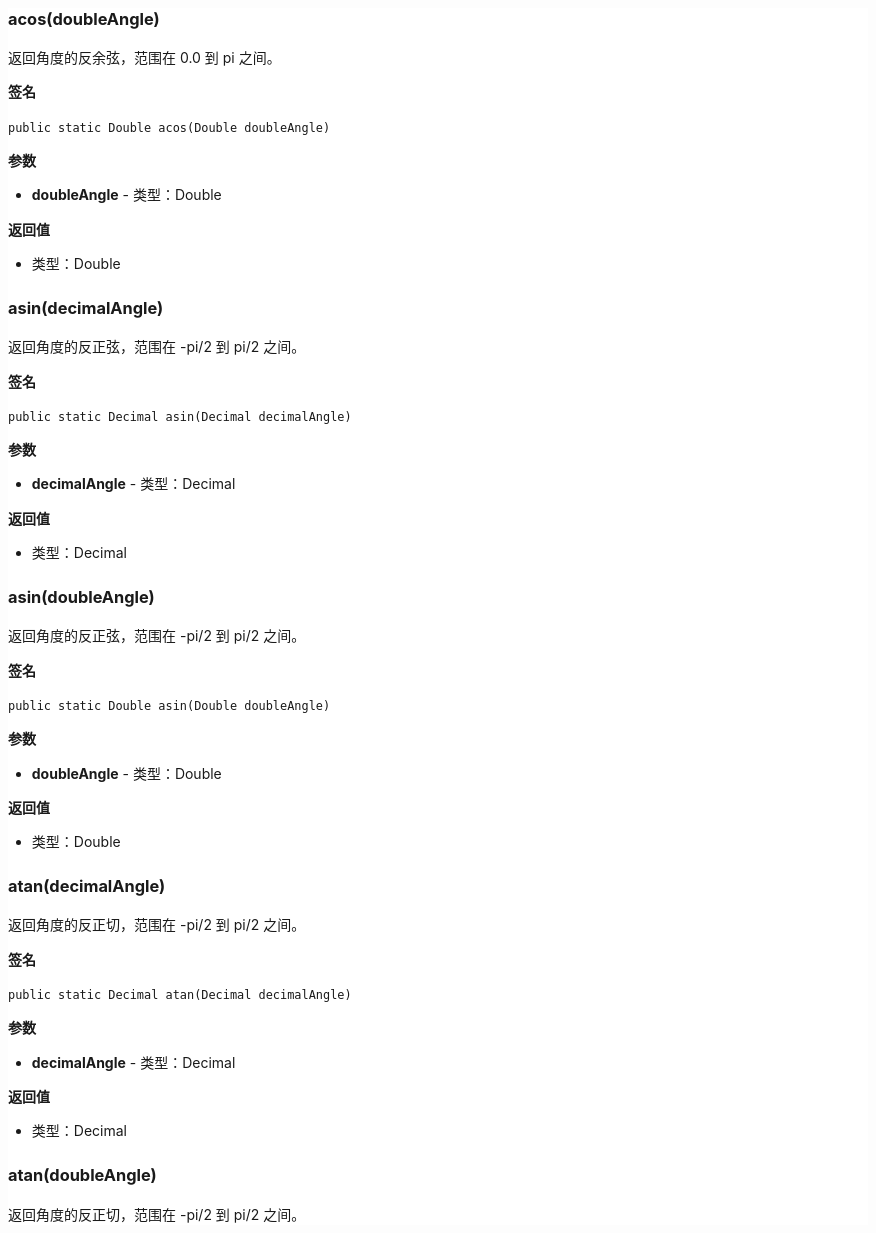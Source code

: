 ### acos(doubleAngle)
返回角度的反余弦，范围在 0.0 到 pi 之间。

**签名**
```apex
public static Double acos(Double doubleAngle)
```

**参数**
- **doubleAngle** - 类型：Double

**返回值**
- 类型：Double

### asin(decimalAngle)
返回角度的反正弦，范围在 -pi/2 到 pi/2 之间。

**签名**
```apex
public static Decimal asin(Decimal decimalAngle)
```

**参数**
- **decimalAngle** - 类型：Decimal

**返回值**
- 类型：Decimal

### asin(doubleAngle)
返回角度的反正弦，范围在 -pi/2 到 pi/2 之间。

**签名**
```apex
public static Double asin(Double doubleAngle)
```

**参数**
- **doubleAngle** - 类型：Double

**返回值**
- 类型：Double

### atan(decimalAngle)
返回角度的反正切，范围在 -pi/2 到 pi/2 之间。

**签名**
```apex
public static Decimal atan(Decimal decimalAngle)
```

**参数**
- **decimalAngle** - 类型：Decimal

**返回值**
- 类型：Decimal

### atan(doubleAngle)
返回角度的反正切，范围在 -pi/2 到 pi/2 之间。
